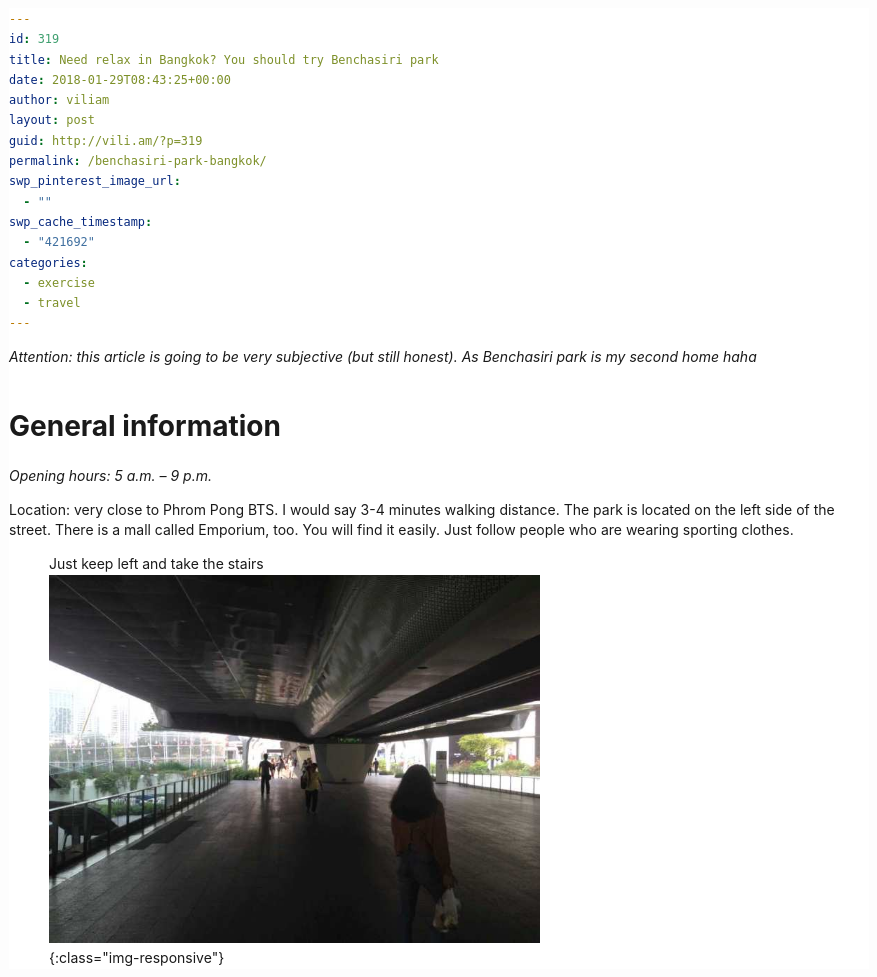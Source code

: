 ```yaml
---
id: 319
title: Need relax in Bangkok? You should try Benchasiri park
date: 2018-01-29T08:43:25+00:00
author: viliam
layout: post
guid: http://vili.am/?p=319
permalink: /benchasiri-park-bangkok/
swp_pinterest_image_url:
  - ""
swp_cache_timestamp:
  - "421692"
categories:
  - exercise
  - travel
---
```

_Attention: this article is going to be very subjective (but still honest). As Benchasiri park is my second home haha_

# General information

_Opening hours: 5 a.m. &#8211; 9 p.m._

Location: very close to Phrom Pong BTS. I would say 3-4 minutes walking distance. The park is located on the left side of the street. There is a mall called Emporium, too. You will find it easily. Just follow people who are wearing sporting clothes.<figure id="attachment_378" style="max-width: 491px" class="wp-caption aligncenter">

Just keep left and take the stairs
![Phrom Pong BTS station](/images/2018/01/benchasiri-park001.jpg){:class="img-responsive"}
